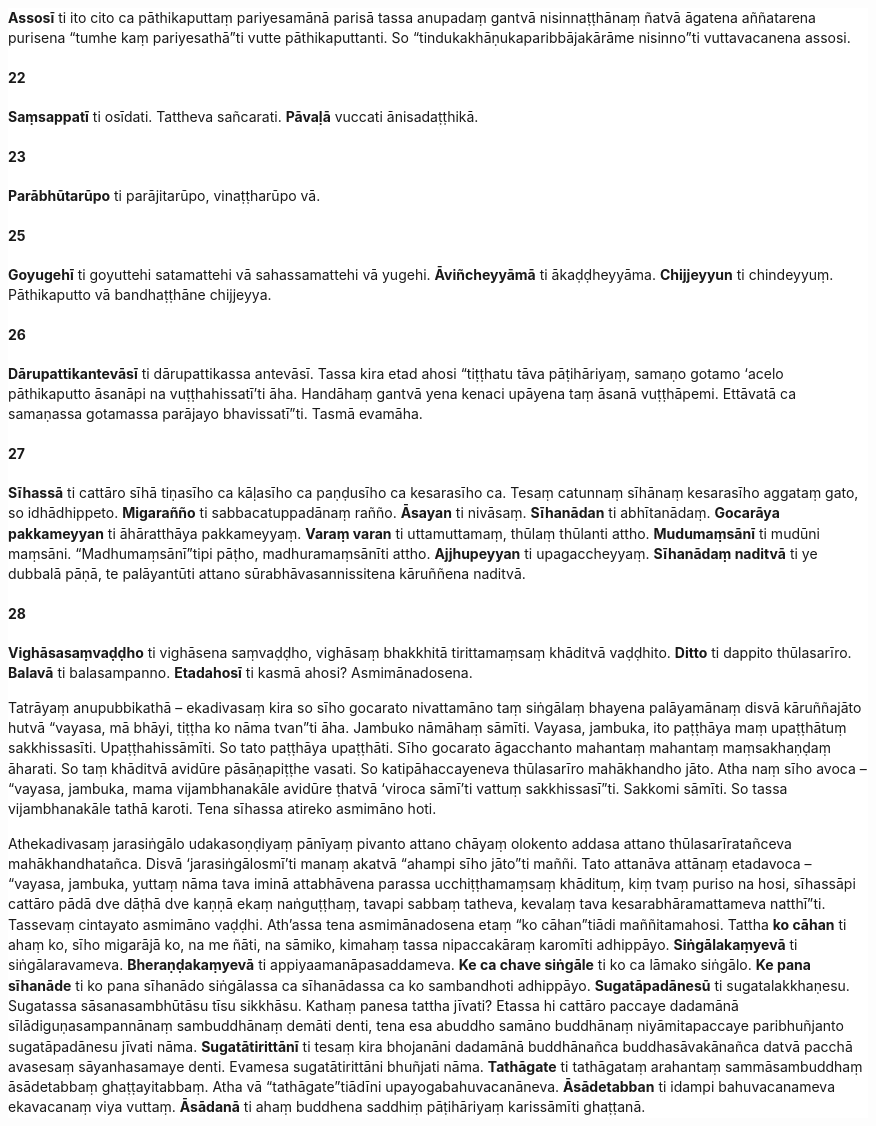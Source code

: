 **Assosī** ti ito cito ca pāthikaputtaṃ pariyesamānā parisā tassa anupadaṃ gantvā nisinnaṭṭhānaṃ ñatvā āgatena aññatarena purisena “tumhe kaṃ pariyesathā”ti vutte pāthikaputtanti. So “tindukakhāṇukaparibbājakārāme nisinno”ti vuttavacanena assosi.

#### 22

**Saṃsappatī** ti osīdati. Tattheva sañcarati. **Pāvaḷā** vuccati ānisadaṭṭhikā.

#### 23

**Parābhūtarūpo** ti parājitarūpo, vinaṭṭharūpo vā.

#### 25

**Goyugehī** ti goyuttehi satamattehi vā sahassamattehi vā yugehi. **Āviñcheyyāmā** ti ākaḍḍheyyāma. **Chijjeyyun** ti chindeyyuṃ. Pāthikaputto vā bandhaṭṭhāne chijjeyya.

#### 26

**Dārupattikantevāsī** ti dārupattikassa antevāsī. Tassa kira etad ahosi “tiṭṭhatu tāva pāṭihāriyaṃ, samaṇo gotamo ‘acelo pāthikaputto āsanāpi na vuṭṭhahissatī’ti āha. Handāhaṃ gantvā yena kenaci upāyena taṃ āsanā vuṭṭhāpemi. Ettāvatā ca samaṇassa gotamassa parājayo bhavissatī”ti. Tasmā evamāha.

#### 27

**Sīhassā** ti cattāro sīhā tiṇasīho ca kāḷasīho ca paṇḍusīho ca kesarasīho ca. Tesaṃ catunnaṃ sīhānaṃ kesarasīho aggataṃ gato, so idhādhippeto. **Migarañño** ti sabbacatuppadānaṃ rañño. **Āsayan** ti nivāsaṃ. **Sīhanādan** ti abhītanādaṃ. **Gocarāya pakkameyyan** ti āhāratthāya pakkameyyaṃ. **Varaṃ varan** ti uttamuttamaṃ, thūlaṃ thūlanti attho. **Mudumaṃsānī** ti mudūni maṃsāni. “Madhumaṃsānī”tipi pāṭho, madhuramaṃsānīti attho. **Ajjhupeyyan** ti upagaccheyyaṃ. **Sīhanādaṃ naditvā** ti ye dubbalā pāṇā, te palāyantūti attano sūrabhāvasannissitena kāruññena naditvā.

#### 28

**Vighāsasaṃvaḍḍho** ti vighāsena saṃvaḍḍho, vighāsaṃ bhakkhitā tirittamaṃsaṃ khāditvā vaḍḍhito. **Ditto** ti dappito thūlasarīro. **Balavā** ti balasampanno. **Etadahosī** ti kasmā ahosi? Asmimānadosena.

Tatrāyaṃ anupubbikathā – ekadivasaṃ kira so sīho gocarato nivattamāno taṃ siṅgālaṃ bhayena palāyamānaṃ disvā kāruññajāto hutvā “vayasa, mā bhāyi, tiṭṭha ko nāma tvan”ti āha. Jambuko nāmāhaṃ sāmīti. Vayasa, jambuka, ito paṭṭhāya maṃ upaṭṭhātuṃ sakkhissasīti. Upaṭṭhahissāmīti. So tato paṭṭhāya upaṭṭhāti. Sīho gocarato āgacchanto mahantaṃ mahantaṃ maṃsakhaṇḍaṃ āharati. So taṃ khāditvā avidūre pāsāṇapiṭṭhe vasati. So katipāhaccayeneva thūlasarīro mahākhandho jāto. Atha naṃ sīho avoca – “vayasa, jambuka, mama vijambhanakāle avidūre ṭhatvā ‘viroca sāmī’ti vattuṃ sakkhissasī”ti. Sakkomi sāmīti. So tassa vijambhanakāle tathā karoti. Tena sīhassa atireko asmimāno hoti.

Athekadivasaṃ jarasiṅgālo udakasoṇḍiyaṃ pānīyaṃ pivanto attano chāyaṃ olokento addasa attano thūlasarīratañceva mahākhandhatañca. Disvā ‘jarasiṅgālosmī’ti manaṃ akatvā “ahampi sīho jāto”ti maññi. Tato attanāva attānaṃ etadavoca – “vayasa, jambuka, yuttaṃ nāma tava iminā attabhāvena parassa ucchiṭṭhamaṃsaṃ khādituṃ, kiṃ tvaṃ puriso na hosi, sīhassāpi cattāro pādā dve dāṭhā dve kaṇṇā ekaṃ naṅguṭṭhaṃ, tavapi sabbaṃ tatheva, kevalaṃ tava kesarabhāramattameva natthī”ti. Tassevaṃ cintayato asmimāno vaḍḍhi. Ath’assa tena asmimānadosena etaṃ “ko cāhan”tiādi maññitamahosi. Tattha **ko cāhan** ti ahaṃ ko, sīho migarājā ko, na me ñāti, na sāmiko, kimahaṃ tassa nipaccakāraṃ karomīti adhippāyo. **Siṅgālakaṃyevā** ti siṅgālaravameva. **Bheraṇḍakaṃyevā** ti appiyaamanāpasaddameva. **Ke ca chave siṅgāle** ti ko ca lāmako siṅgālo. **Ke pana sīhanāde** ti ko pana sīhanādo siṅgālassa ca sīhanādassa ca ko sambandhoti adhippāyo. **Sugatāpadānesū** ti sugatalakkhaṇesu. Sugatassa sāsanasambhūtāsu tīsu sikkhāsu. Kathaṃ panesa tattha jīvati? Etassa hi cattāro paccaye dadamānā sīlādiguṇasampannānaṃ sambuddhānaṃ demāti denti, tena esa abuddho samāno buddhānaṃ niyāmitapaccaye paribhuñjanto sugatāpadānesu jīvati nāma. **Sugatātirittānī** ti tesaṃ kira bhojanāni dadamānā buddhānañca buddhasāvakānañca datvā pacchā avasesaṃ sāyanhasamaye denti. Evamesa sugatātirittāni bhuñjati nāma. **Tathāgate** ti tathāgataṃ arahantaṃ sammāsambuddhaṃ āsādetabbaṃ ghaṭṭayitabbaṃ. Atha vā “tathāgate”tiādīni upayogabahuvacanāneva. **Āsādetabban** ti idampi bahuvacanameva ekavacanaṃ viya vuttaṃ. **Āsādanā** ti ahaṃ buddhena saddhiṃ pāṭihāriyaṃ karissāmīti ghaṭṭanā.

